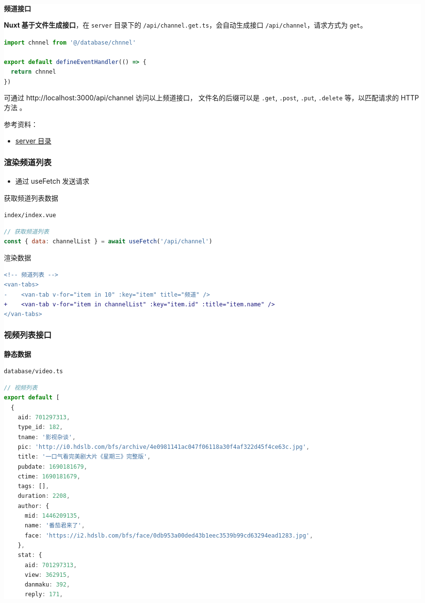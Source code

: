 **频道接口**

**Nuxt 基于文件生成接口**，在 `server` 目录下的 `/api/channel.get.ts`，会自动生成接口 `/api/channel`，请求方式为 `get`。

```ts
import chnnel from '@/database/chnnel'

export default defineEventHandler(() => {
  return chnnel
})
```

可通过 http://localhost:3000/api/channel 访问以上频道接口， 文件名的后缀可以是 `.get`, `.post`, `.put`, `.delete` 等，以匹配请求的 HTTP 方法 。

参考资料：

- [server 目录](https://nuxt.com/docs/guide/directory-structure/server)

### 渲染频道列表

- 通过 useFetch 发送请求

获取频道列表数据

`index/index.vue`

```jsx
// 获取频道列表
const { data: channelList } = await useFetch('/api/channel')
```

渲染数据

```diff
<!-- 频道列表 -->
<van-tabs>
-    <van-tab v-for="item in 10" :key="item" title="频道" />
+    <van-tab v-for="item in channelList" :key="item.id" :title="item.name" />
</van-tabs>
```

### 视频列表接口

**静态数据**

`database/video.ts`

```ts
// 视频列表
export default [
  {
    aid: 701297313,
    type_id: 182,
    tname: '影视杂谈',
    pic: 'http://i0.hdslb.com/bfs/archive/4e0981141ac047f06118a30f4af322d45f4ce63c.jpg',
    title: '一口气看完美剧大片《星期三》完整版',
    pubdate: 1690181679,
    ctime: 1690181679,
    tags: [],
    duration: 2208,
    author: {
      mid: 1446209135,
      name: '番茄君来了',
      face: 'https://i2.hdslb.com/bfs/face/0db953a00ded43b1eec3539b99cd63294ead1283.jpg',
    },
    stat: {
      aid: 701297313,
      view: 362915,
      danmaku: 392,
      reply: 171,
```